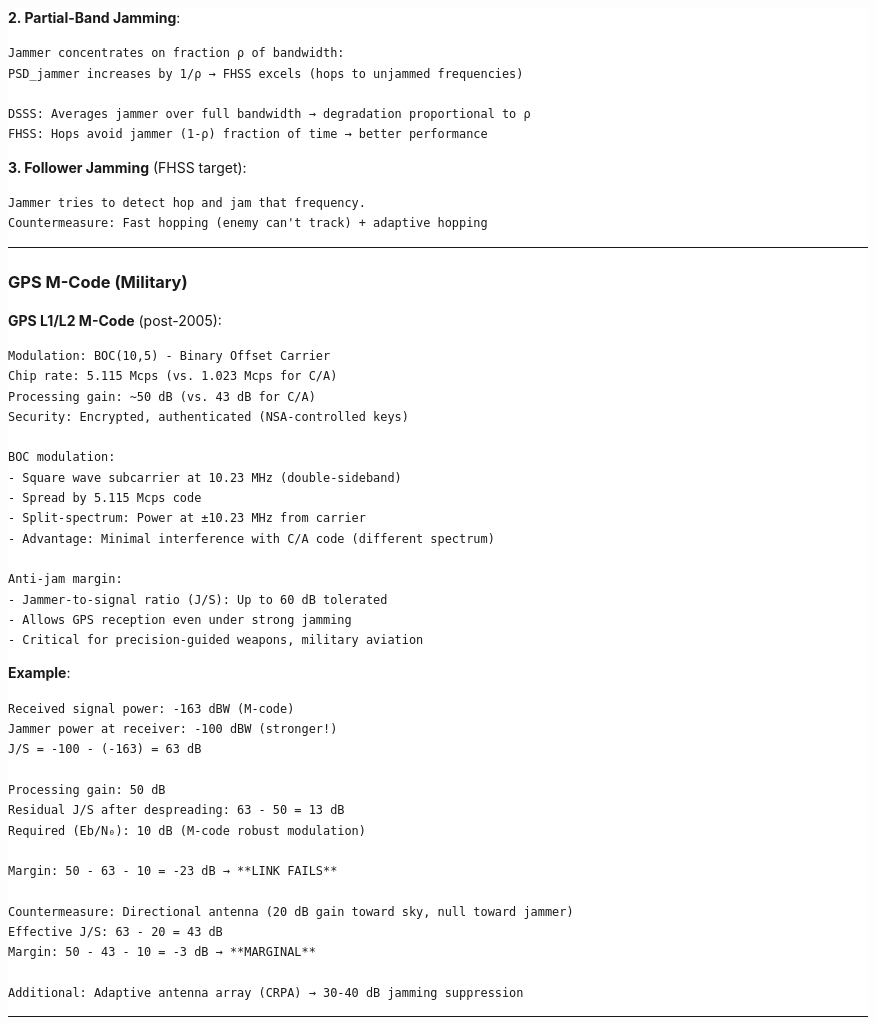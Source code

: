 **2. Partial-Band Jamming**:
```
Jammer concentrates on fraction ρ of bandwidth:
PSD_jammer increases by 1/ρ → FHSS excels (hops to unjammed frequencies)

DSSS: Averages jammer over full bandwidth → degradation proportional to ρ
FHSS: Hops avoid jammer (1-ρ) fraction of time → better performance
```

**3. Follower Jamming** (FHSS target):
```
Jammer tries to detect hop and jam that frequency.
Countermeasure: Fast hopping (enemy can't track) + adaptive hopping
```

---

### GPS M-Code (Military)

**GPS L1/L2 M-Code** (post-2005):
```
Modulation: BOC(10,5) - Binary Offset Carrier
Chip rate: 5.115 Mcps (vs. 1.023 Mcps for C/A)
Processing gain: ~50 dB (vs. 43 dB for C/A)
Security: Encrypted, authenticated (NSA-controlled keys)

BOC modulation:
- Square wave subcarrier at 10.23 MHz (double-sideband)
- Spread by 5.115 Mcps code
- Split-spectrum: Power at ±10.23 MHz from carrier
- Advantage: Minimal interference with C/A code (different spectrum)

Anti-jam margin:
- Jammer-to-signal ratio (J/S): Up to 60 dB tolerated
- Allows GPS reception even under strong jamming
- Critical for precision-guided weapons, military aviation
```

**Example**:
```
Received signal power: -163 dBW (M-code)
Jammer power at receiver: -100 dBW (stronger!)
J/S = -100 - (-163) = 63 dB

Processing gain: 50 dB
Residual J/S after despreading: 63 - 50 = 13 dB
Required (Eb/N₀): 10 dB (M-code robust modulation)

Margin: 50 - 63 - 10 = -23 dB → **LINK FAILS**

Countermeasure: Directional antenna (20 dB gain toward sky, null toward jammer)
Effective J/S: 63 - 20 = 43 dB
Margin: 50 - 43 - 10 = -3 dB → **MARGINAL**

Additional: Adaptive antenna array (CRPA) → 30-40 dB jamming suppression
```

---